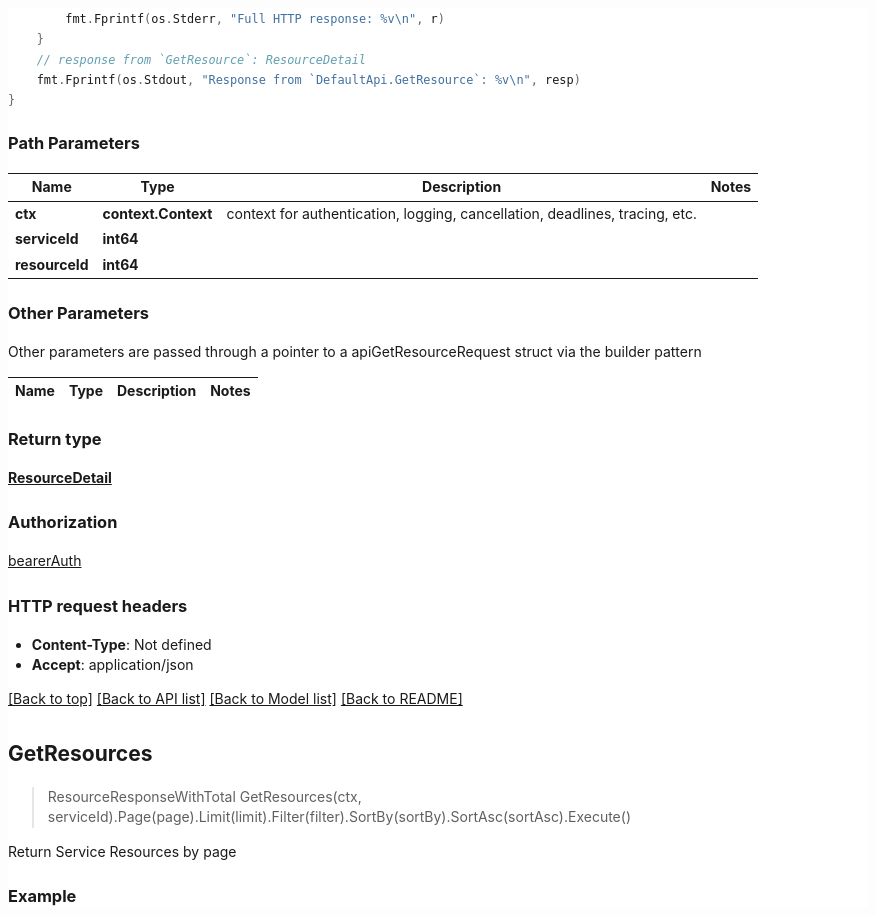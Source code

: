 ```go
        fmt.Fprintf(os.Stderr, "Full HTTP response: %v\n", r)
    }
    // response from `GetResource`: ResourceDetail
    fmt.Fprintf(os.Stdout, "Response from `DefaultApi.GetResource`: %v\n", resp)
}
```

### Path Parameters


Name | Type | Description  | Notes
------------- | ------------- | ------------- | -------------
**ctx** | **context.Context** | context for authentication, logging, cancellation, deadlines, tracing, etc.
**serviceId** | **int64** |  | 
**resourceId** | **int64** |  | 

### Other Parameters

Other parameters are passed through a pointer to a apiGetResourceRequest struct via the builder pattern


Name | Type | Description  | Notes
------------- | ------------- | ------------- | -------------



### Return type

[**ResourceDetail**](ResourceDetail.md)

### Authorization

[bearerAuth](../README.md#bearerAuth)

### HTTP request headers

- **Content-Type**: Not defined
- **Accept**: application/json

[[Back to top]](#) [[Back to API list]](../README.md#documentation-for-api-endpoints)
[[Back to Model list]](../README.md#documentation-for-models)
[[Back to README]](../README.md)


## GetResources

> ResourceResponseWithTotal GetResources(ctx, serviceId).Page(page).Limit(limit).Filter(filter).SortBy(sortBy).SortAsc(sortAsc).Execute()

Return Service Resources by page

### Example
